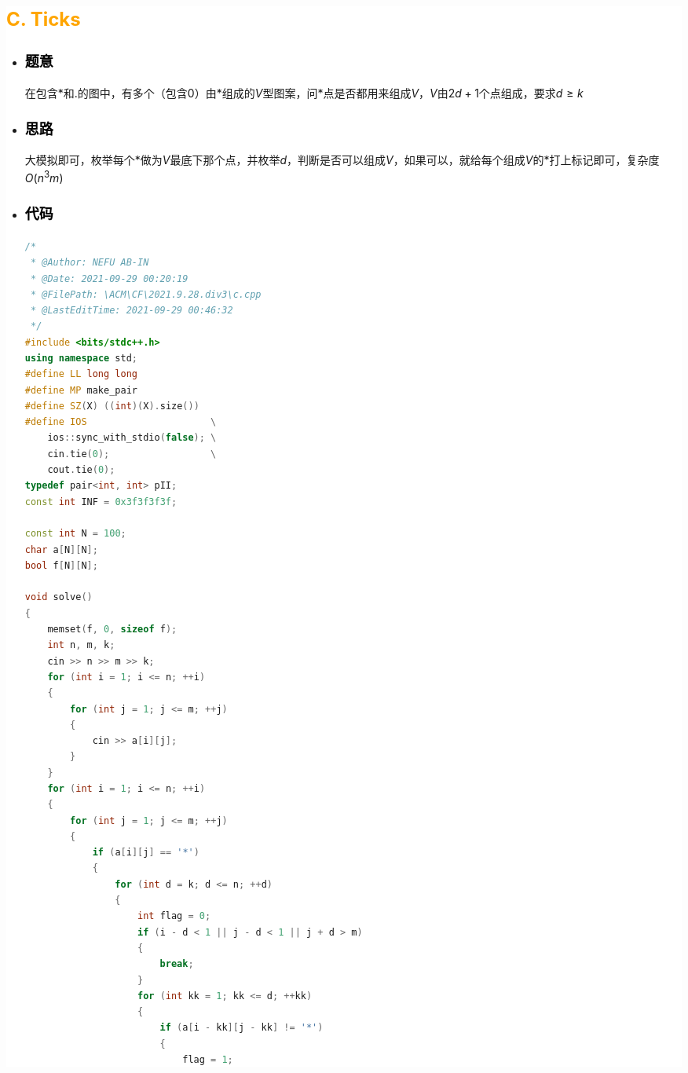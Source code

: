 ## <font color=#FFA500 size=5>C. Ticks</font>

* ### <font color=#000000 size=4 face=粗体>题意</font>

  在包含$*$和$.$的图中，有多个（包含$0$）由$*$组成的$V$型图案，问$*$点是否都用来组成$V$，$V$由$2d+1$个点组成，要求$d \ge k$

* ### <font color=#000000 size=4 face=粗体>思路</font>

  大模拟即可，枚举每个$*$做为$V$最底下那个点，并枚举$d$，判断是否可以组成$V$，如果可以，就给每个组成$V$的$*$打上标记即可，复杂度$O(n^3m)$

* ### <font color=#000000 size=4 face=粗体>代码</font>

  ```cpp
  /*
   * @Author: NEFU AB-IN
   * @Date: 2021-09-29 00:20:19
   * @FilePath: \ACM\CF\2021.9.28.div3\c.cpp
   * @LastEditTime: 2021-09-29 00:46:32
   */
  #include <bits/stdc++.h>
  using namespace std;
  #define LL long long
  #define MP make_pair
  #define SZ(X) ((int)(X).size())
  #define IOS                      \
      ios::sync_with_stdio(false); \
      cin.tie(0);                  \
      cout.tie(0);
  typedef pair<int, int> pII;
  const int INF = 0x3f3f3f3f;
  
  const int N = 100;
  char a[N][N];
  bool f[N][N];
  
  void solve()
  {
      memset(f, 0, sizeof f);
      int n, m, k;
      cin >> n >> m >> k;
      for (int i = 1; i <= n; ++i)
      {
          for (int j = 1; j <= m; ++j)
          {
              cin >> a[i][j];
          }
      }
      for (int i = 1; i <= n; ++i)
      {
          for (int j = 1; j <= m; ++j)
          {
              if (a[i][j] == '*')
              {
                  for (int d = k; d <= n; ++d)
                  {
                      int flag = 0;
                      if (i - d < 1 || j - d < 1 || j + d > m)
                      {
                          break;
                      }
                      for (int kk = 1; kk <= d; ++kk)
                      {
                          if (a[i - kk][j - kk] != '*')
                          {
                              flag = 1;
  ```